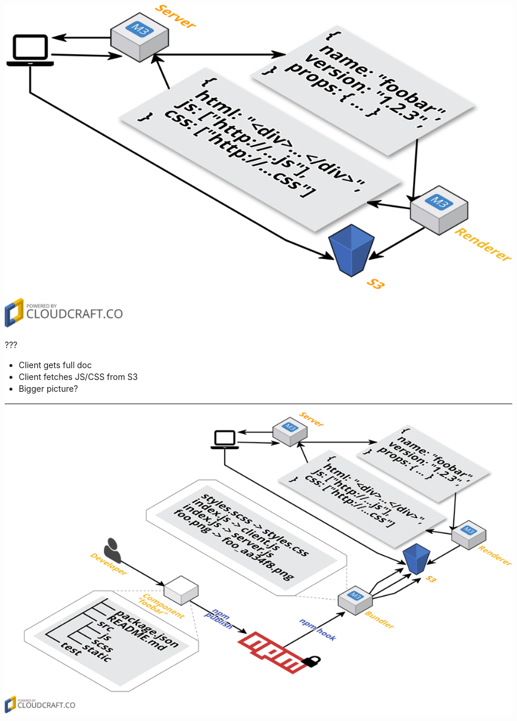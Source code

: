 <img style="max-height:75vh" src="./files/infra6-renderer+client.png" />

???

- Client gets full doc
- Client fetches JS/CSS from S3
- Bigger picture?

---

<img style="max-height:75vh" src="./files/infra7-complete.png" />
